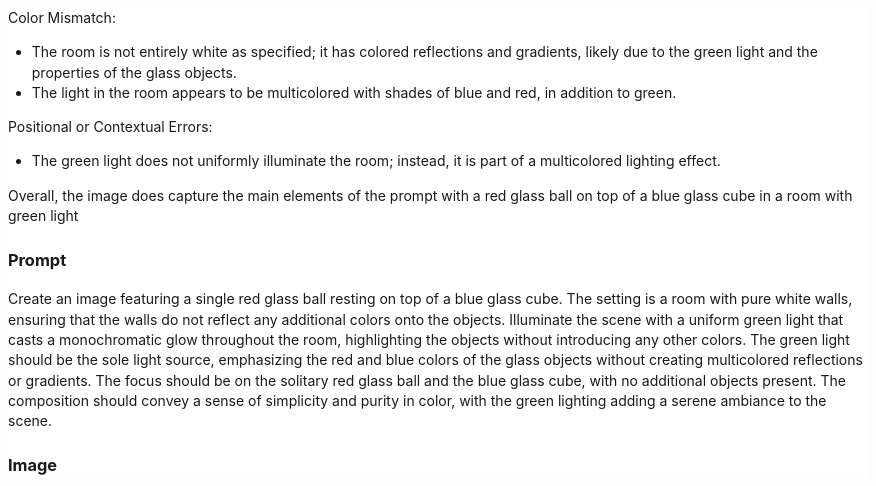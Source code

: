 Color Mismatch:
- The room is not entirely white as specified; it has colored reflections and gradients, likely due to the green light and the properties of the glass objects.
- The light in the room appears to be multicolored with shades of blue and red, in addition to green.

Positional or Contextual Errors:
- The green light does not uniformly illuminate the room; instead, it is part of a multicolored lighting effect.

Overall, the image does capture the main elements of the prompt with a red glass ball on top of a blue glass cube in a room with green light

### Prompt

Create an image featuring a single red glass ball resting on top of a blue glass cube. The setting is a room with pure white walls, ensuring that the walls do not reflect any additional colors onto the objects. Illuminate the scene with a uniform green light that casts a monochromatic glow throughout the room, highlighting the objects without introducing any other colors. The green light should be the sole light source, emphasizing the red and blue colors of the glass objects without creating multicolored reflections or gradients. The focus should be on the solitary red glass ball and the blue glass cube, with no additional objects present. The composition should convey a sense of simplicity and purity in color, with the green lighting adding a serene ambiance to the scene.

### Image
